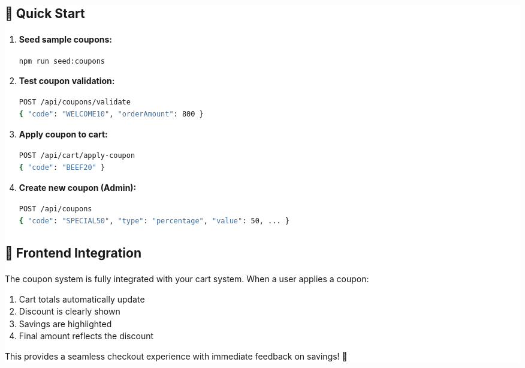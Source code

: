 ## 🚀 Quick Start

1. **Seed sample coupons:**
   ```bash
   npm run seed:coupons
   ```

2. **Test coupon validation:**
   ```bash
   POST /api/coupons/validate
   { "code": "WELCOME10", "orderAmount": 800 }
   ```

3. **Apply coupon to cart:**
   ```bash
   POST /api/cart/apply-coupon
   { "code": "BEEF20" }
   ```

4. **Create new coupon (Admin):**
   ```bash
   POST /api/coupons
   { "code": "SPECIAL50", "type": "percentage", "value": 50, ... }
   ```

## 📱 Frontend Integration

The coupon system is fully integrated with your cart system. When a user applies a coupon:

1. Cart totals automatically update
2. Discount is clearly shown
3. Savings are highlighted
4. Final amount reflects the discount

This provides a seamless checkout experience with immediate feedback on savings! 🎯